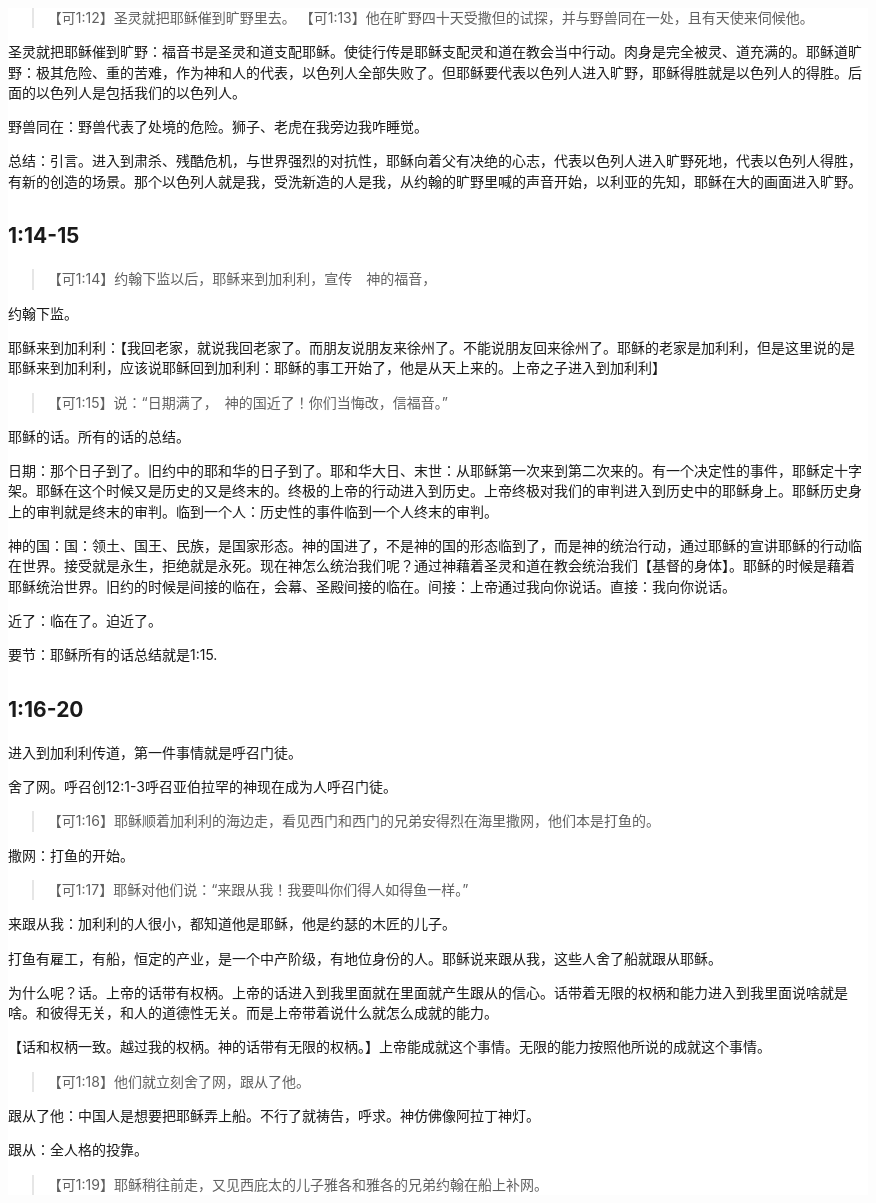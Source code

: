 > 【可1:12】圣灵就把耶稣催到旷野里去。
> 【可1:13】他在旷野四十天受撒但的试探，并与野兽同在一处，且有天使来伺候他。

圣灵就把耶稣催到旷野：福音书是圣灵和道支配耶稣。使徒行传是耶稣支配灵和道在教会当中行动。肉身是完全被灵、道充满的。耶稣道旷野：极其危险、重的苦难，作为神和人的代表，以色列人全部失败了。但耶稣要代表以色列人进入旷野，耶稣得胜就是以色列人的得胜。后面的以色列人是包括我们的以色列人。

野兽同在：野兽代表了处境的危险。狮子、老虎在我旁边我咋睡觉。

总结：引言。进入到肃杀、残酷危机，与世界强烈的对抗性，耶稣向着父有决绝的心志，代表以色列人进入旷野死地，代表以色列人得胜，有新的创造的场景。那个以色列人就是我，受洗新造的人是我，从约翰的旷野里喊的声音开始，以利亚的先知，耶稣在大的画面进入旷野。

## 1:14-15

> 【可1:14】约翰下监以后，耶稣来到加利利，宣传　神的福音，

约翰下监。

耶稣来到加利利：【我回老家，就说我回老家了。而朋友说朋友来徐州了。不能说朋友回来徐州了。耶稣的老家是加利利，但是这里说的是耶稣来到加利利，应该说耶稣回到加利利：耶稣的事工开始了，他是从天上来的。上帝之子进入到加利利】

> 【可1:15】说：“日期满了，　神的国近了！你们当悔改，信福音。”

耶稣的话。所有的话的总结。

日期：那个日子到了。旧约中的耶和华的日子到了。耶和华大日、末世：从耶稣第一次来到第二次来的。有一个决定性的事件，耶稣定十字架。耶稣在这个时候又是历史的又是终末的。终极的上帝的行动进入到历史。上帝终极对我们的审判进入到历史中的耶稣身上。耶稣历史身上的审判就是终末的审判。临到一个人：历史性的事件临到一个人终末的审判。

神的国：国：领土、国王、民族，是国家形态。神的国进了，不是神的国的形态临到了，而是神的统治行动，通过耶稣的宣讲耶稣的行动临在世界。接受就是永生，拒绝就是永死。现在神怎么统治我们呢？通过神藉着圣灵和道在教会统治我们【基督的身体】。耶稣的时候是藉着耶稣统治世界。旧约的时候是间接的临在，会幕、圣殿间接的临在。间接：上帝通过我向你说话。直接：我向你说话。

近了：临在了。迫近了。

要节：耶稣所有的话总结就是1:15.

## 1:16-20

进入到加利利传道，第一件事情就是呼召门徒。

舍了网。呼召创12:1-3呼召亚伯拉罕的神现在成为人呼召门徒。

> 【可1:16】耶稣顺着加利利的海边走，看见西门和西门的兄弟安得烈在海里撒网，他们本是打鱼的。

撒网：打鱼的开始。

> 【可1:17】耶稣对他们说：“来跟从我！我要叫你们得人如得鱼一样。”

来跟从我：加利利的人很小，都知道他是耶稣，他是约瑟的木匠的儿子。

打鱼有雇工，有船，恒定的产业，是一个中产阶级，有地位身份的人。耶稣说来跟从我，这些人舍了船就跟从耶稣。

为什么呢？话。上帝的话带有权柄。上帝的话进入到我里面就在里面就产生跟从的信心。话带着无限的权柄和能力进入到我里面说啥就是啥。和彼得无关，和人的道德性无关。而是上帝带着说什么就怎么成就的能力。

【话和权柄一致。越过我的权柄。神的话带有无限的权柄。】上帝能成就这个事情。无限的能力按照他所说的成就这个事情。

> 【可1:18】他们就立刻舍了网，跟从了他。

跟从了他：中国人是想要把耶稣弄上船。不行了就祷告，呼求。神仿佛像阿拉丁神灯。

跟从：全人格的投靠。

> 【可1:19】耶稣稍往前走，又见西庇太的儿子雅各和雅各的兄弟约翰在船上补网。
